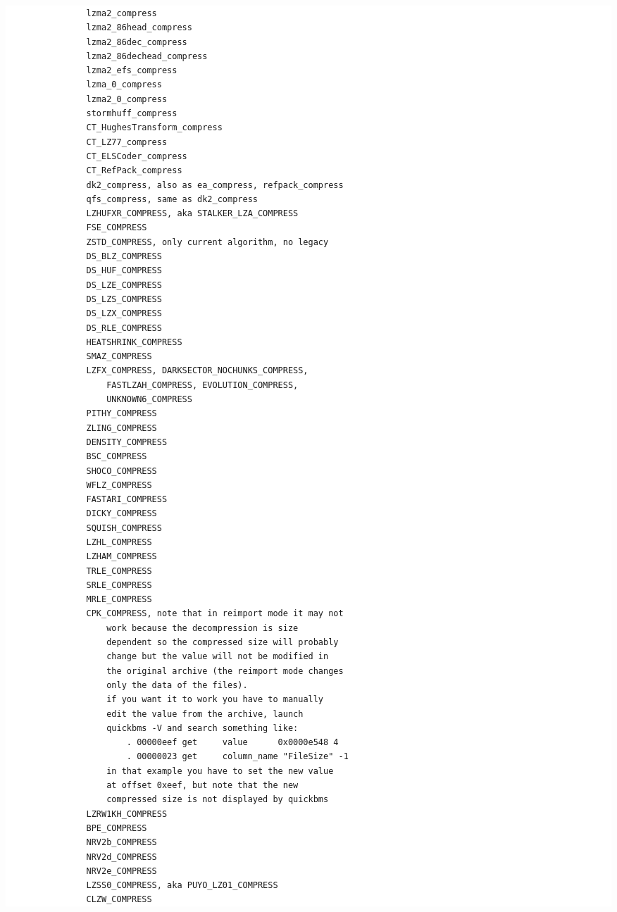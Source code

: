 ```
                lzma2_compress
                lzma2_86head_compress
                lzma2_86dec_compress
                lzma2_86dechead_compress
                lzma2_efs_compress
                lzma_0_compress
                lzma2_0_compress
                stormhuff_compress
                CT_HughesTransform_compress
                CT_LZ77_compress
                CT_ELSCoder_compress
                CT_RefPack_compress
                dk2_compress, also as ea_compress, refpack_compress
                qfs_compress, same as dk2_compress
                LZHUFXR_COMPRESS, aka STALKER_LZA_COMPRESS
                FSE_COMPRESS
                ZSTD_COMPRESS, only current algorithm, no legacy
                DS_BLZ_COMPRESS
                DS_HUF_COMPRESS
                DS_LZE_COMPRESS
                DS_LZS_COMPRESS
                DS_LZX_COMPRESS
                DS_RLE_COMPRESS
                HEATSHRINK_COMPRESS
                SMAZ_COMPRESS
                LZFX_COMPRESS, DARKSECTOR_NOCHUNKS_COMPRESS,
                    FASTLZAH_COMPRESS, EVOLUTION_COMPRESS,
                    UNKNOWN6_COMPRESS
                PITHY_COMPRESS
                ZLING_COMPRESS
                DENSITY_COMPRESS
                BSC_COMPRESS
                SHOCO_COMPRESS
                WFLZ_COMPRESS
                FASTARI_COMPRESS
                DICKY_COMPRESS
                SQUISH_COMPRESS
                LZHL_COMPRESS
                LZHAM_COMPRESS
                TRLE_COMPRESS
                SRLE_COMPRESS
                MRLE_COMPRESS
                CPK_COMPRESS, note that in reimport mode it may not
                    work because the decompression is size
                    dependent so the compressed size will probably
                    change but the value will not be modified in
                    the original archive (the reimport mode changes
                    only the data of the files).
                    if you want it to work you have to manually
                    edit the value from the archive, launch
                    quickbms -V and search something like:
                        . 00000eef get     value      0x0000e548 4
                        . 00000023 get     column_name "FileSize" -1
                    in that example you have to set the new value
                    at offset 0xeef, but note that the new
                    compressed size is not displayed by quickbms
                LZRW1KH_COMPRESS
                BPE_COMPRESS
                NRV2b_COMPRESS
                NRV2d_COMPRESS
                NRV2e_COMPRESS
                LZSS0_COMPRESS, aka PUYO_LZ01_COMPRESS
                CLZW_COMPRESS
```